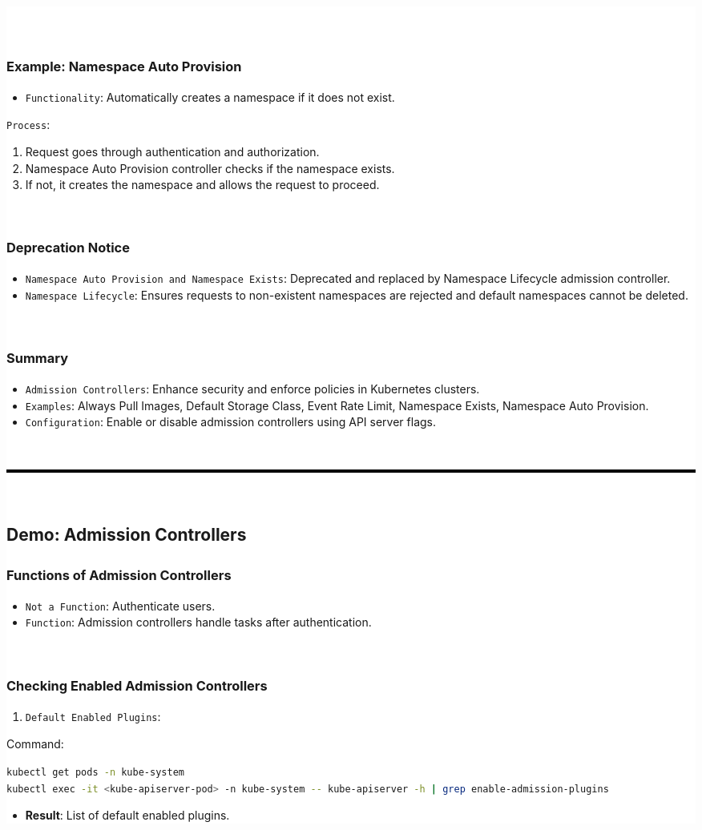 <br>

<br>

### Example: Namespace Auto Provision
* `Functionality`: Automatically creates a namespace if it does not exist.

`Process`:
1. Request goes through authentication and authorization.
2. Namespace Auto Provision controller checks if the namespace exists.
3. If not, it creates the namespace and allows the request to proceed.

<br>

### Deprecation Notice
* `Namespace Auto Provision and Namespace Exists`: Deprecated and replaced by Namespace Lifecycle admission controller.
* `Namespace Lifecycle`: Ensures requests to non-existent namespaces are rejected and default namespaces cannot be deleted.

<br>

### Summary
* `Admission Controllers`: Enhance security and enforce policies in Kubernetes clusters.
* `Examples`: Always Pull Images, Default Storage Class, Event Rate Limit, Namespace Exists, Namespace Auto Provision.
* `Configuration`: Enable or disable admission controllers using API server flags.

<br>

<hr style="height:4px;background:black">

<br>

## Demo: Admission Controllers

### Functions of Admission Controllers
* `Not a Function`: Authenticate users.
* `Function`: Admission controllers handle tasks after authentication.

<br>

### Checking Enabled Admission Controllers
1. `Default Enabled Plugins`:

Command:

```bash
kubectl get pods -n kube-system
kubectl exec -it <kube-apiserver-pod> -n kube-system -- kube-apiserver -h | grep enable-admission-plugins
```

* **Result**: List of default enabled plugins.
